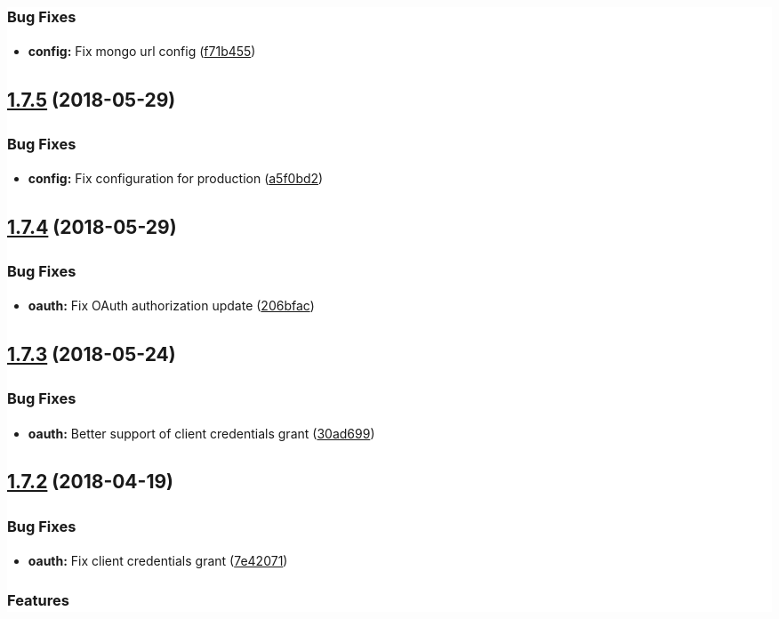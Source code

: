 
### Bug Fixes

* **config:** Fix mongo url config ([f71b455](https://github.com/Linkvalue-Interne/LvConnect/commit/f71b455))



<a name="1.7.5"></a>
## [1.7.5](https://github.com/Linkvalue-Interne/LvConnect/compare/v1.7.4...v1.7.5) (2018-05-29)


### Bug Fixes

* **config:** Fix configuration for production ([a5f0bd2](https://github.com/Linkvalue-Interne/LvConnect/commit/a5f0bd2))



<a name="1.7.4"></a>
## [1.7.4](https://github.com/Linkvalue-Interne/LvConnect/compare/v1.7.3...v1.7.4) (2018-05-29)


### Bug Fixes

* **oauth:** Fix OAuth authorization update ([206bfac](https://github.com/Linkvalue-Interne/LvConnect/commit/206bfac))



<a name="1.7.3"></a>
## [1.7.3](https://github.com/Linkvalue-Interne/LvConnect/compare/v1.7.2...v1.7.3) (2018-05-24)


### Bug Fixes

* **oauth:** Better support of client credentials grant ([30ad699](https://github.com/Linkvalue-Interne/LvConnect/commit/30ad699))



<a name="1.7.2"></a>
## [1.7.2](https://github.com/Linkvalue-Interne/LvConnect/compare/v1.7.1...v1.7.2) (2018-04-19)


### Bug Fixes

* **oauth:** Fix client credentials grant ([7e42071](https://github.com/Linkvalue-Interne/LvConnect/commit/7e42071))


### Features
